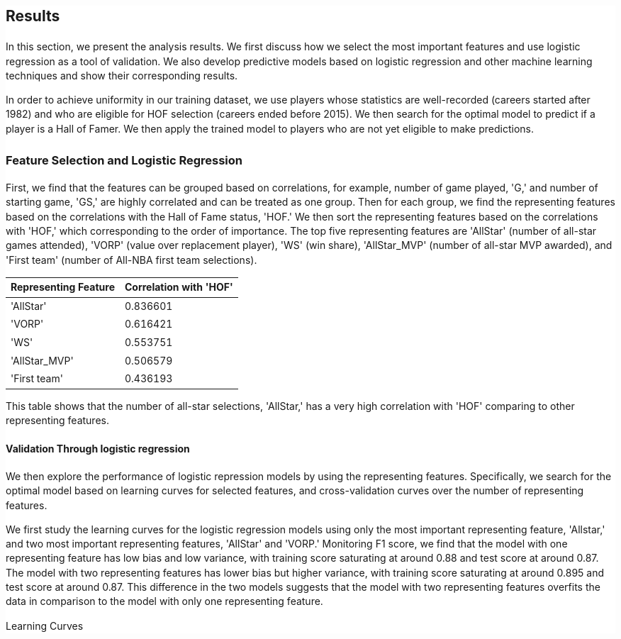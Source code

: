 ## Results

In this section, we present the analysis results. We first discuss how we select the most important features and use logistic regression as a tool of validation. We also develop predictive models based on logistic regression and other machine learning techniques and show their corresponding results. 

In order to achieve uniformity in our training dataset, we use players whose statistics are well-recorded (careers started after 1982) and who are eligible for HOF selection (careers ended before 2015). We then search for the optimal model to predict if a player is a Hall of Famer. We then apply the trained model to players who are not yet eligible to make predictions.

### Feature Selection and Logistic Regression

First, we find that the features can be grouped based on correlations, for example, number of game played, 'G,' and number of starting game, 'GS,' are highly correlated and can be treated as one group. Then for each group, we find the representing features based on the correlations with the Hall of Fame status, 'HOF.' We then sort the representing features based on the correlations with 'HOF,' which corresponding to the order of importance. The top five representing features are 'AllStar' (number of all-star games attended), 'VORP' (value over replacement player), 'WS' (win share), 'AllStar_MVP' (number of all-star MVP awarded), and 'First team' (number of All-NBA first team selections).
    
|Representing Feature|Correlation with 'HOF'|
|---|---|
|'AllStar'|0.836601|
|'VORP'|0.616421|
|'WS'|0.553751|
|'AllStar_MVP'|0.506579|
|'First team'| 0.436193|

This table shows that the number of all-star selections, 'AllStar,' has a very high correlation with 'HOF' comparing to other representing features.

#### Validation Through logistic regression

We then explore the performance of logistic repression models by using the representing features. Specifically, we search for the optimal model based on learning curves for selected features, and cross-validation curves over the number of representing features.

We first study the learning curves for the logistic regression models using only the most important representing feature, 'Allstar,' and two most important representing features, 'AllStar' and 'VORP.' Monitoring F1 score, we find that the model with one representing feature has low bias and low variance, with training score saturating at around 0.88 and test score at around 0.87. The model with two representing features has lower bias but higher variance, with training score saturating at around 0.895 and test score at around 0.87. This difference in the two models suggests that the model with two representing features overfits the data in comparison to the model with only one representing feature.

Learning Curves
